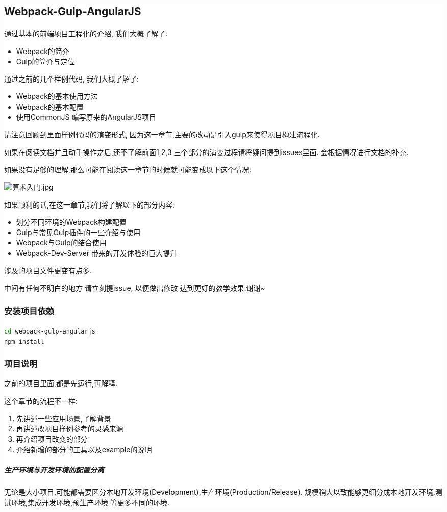 ## Webpack-Gulp-AngularJS
通过基本的前端项目工程化的介绍,
我们大概了解了:
- Webpack的简介
- Gulp的简介与定位

通过之前的几个样例代码,
我们大概了解了:
- Webpack的基本使用方法
- Webpack的基本配置
- 使用CommonJS 编写原来的AngularJS项目

请注意回顾到里面样例代码的演变形式,
因为这一章节,主要的改动是引入gulp来使得项目构建流程化.

如果在阅读文档并且动手操作之后,还不了解前面1,2,3 三个部分的演变过程请将疑问提到[issues](https://github.com/Aquariuslt/Webpack-Revolution/issues)里面.
会根据情况进行文档的补充.


如果没有足够的理解,那么可能在阅读这一章节的时候就可能变成以下这个情况:

![算术入门.jpg](https://ooo.0o0.ooo/2017/05/23/5923c9999692c.jpg)


如果顺利的话,在这一章节,我们将了解以下的部分内容:
- 划分不同环境的Webpack构建配置
- Gulp与常见Gulp插件的一些介绍与使用
- Webpack与Gulp的结合使用
- Webpack-Dev-Server 带来的开发体验的巨大提升


涉及的项目文件更变有点多.

中间有任何不明白的地方 请立刻提issue, 以便做出修改 达到更好的教学效果.谢谢~

### 安装项目依赖
```bash
cd webpack-gulp-angularjs
npm install
```


### 项目说明
之前的项目里面,都是先运行,再解释.

这个章节的流程不一样:

1. 先讲述一些应用场景,了解背景
2. 再讲述改项目样例参考的灵感来源
3. 再介绍项目改变的部分
4. 介绍新增的部分的工具以及example的说明


##### 生产环境与开发环境的配置分离
无论是大小项目,可能都需要区分本地开发环境(Development),生产环境(Production/Release).
规模稍大以致能够更细分成本地开发环境,测试环境,集成开发环境,预生产环境 等更多不同的环境.
